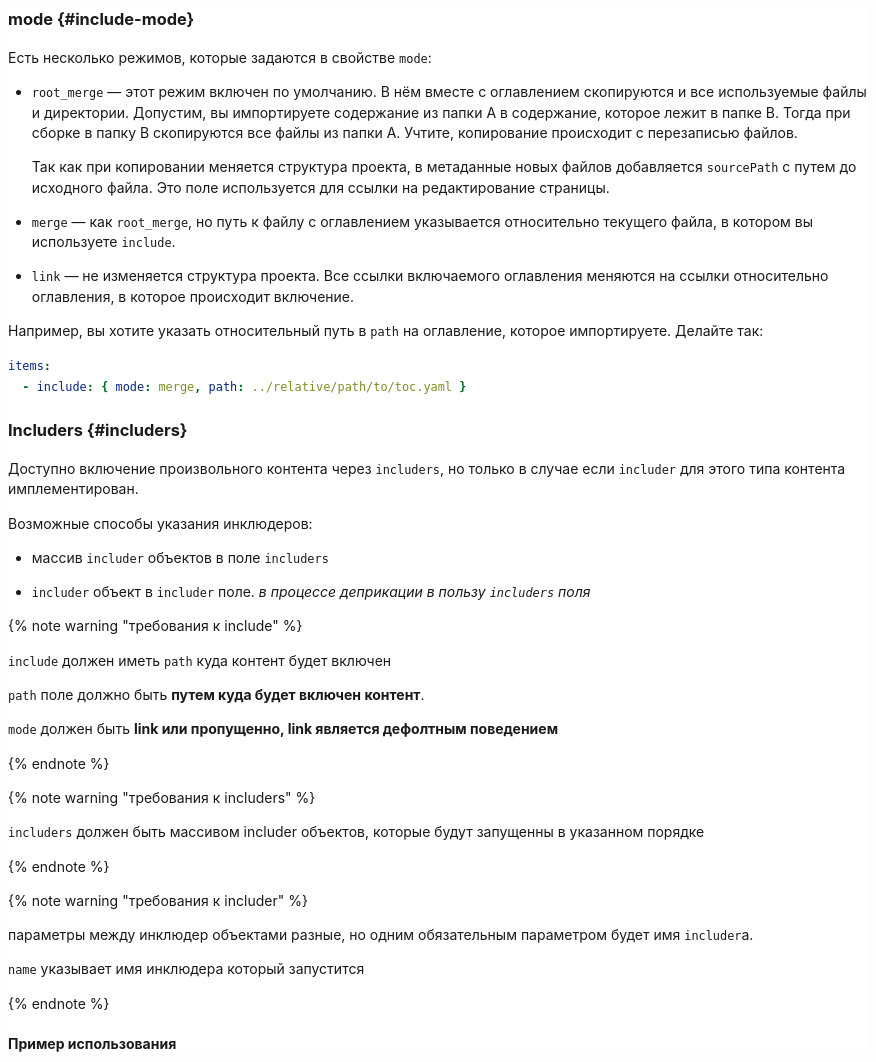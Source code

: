 
### mode {#include-mode}

Есть несколько режимов, которые задаются в свойстве `mode`:

* `root_merge` — этот режим включен по умолчанию. В нём вместе с оглавлением скопируются и все используемые файлы и директории. Допустим, вы импортируете содержание из папки A в содержание, которое лежит в папке B. Тогда при сборке в папку B скопируются все файлы из папки A. Учтите, копирование происходит с перезаписью файлов.

  Так как при копировании меняется структура проекта, в метаданные новых файлов добавляется `sourcePath` с путем до исходного файла. Это поле используется для ссылки на редактирование страницы.
* `merge` — как `root_merge`, но путь к файлу с оглавлением указывается относительно текущего файла, в котором вы используете `include`.
* `link` — не изменяется структура проекта. Все ссылки включаемого оглавления меняются на ссылки относительно оглавления, в которое происходит включение.

Например, вы хотите указать относительный путь в `path` на оглавление, которое импортируете. Делайте так:

```yaml
items:
  - include: { mode: merge, path: ../relative/path/to/toc.yaml }
```

### Includers {#includers}

Доступно включение произвольного контента через `includers`, но только в случае если `includer` для этого типа контента имплементирован.

Возможные способы указания инклюдеров:

- массив `includer` объектов в поле `includers`

- `includer` объект в `includer` поле. _в процессе деприкации в пользу `includers` поля_

{% note warning "требования к include" %}

`include` должен иметь `path` куда контент будет включен

`path` поле должно быть **путем куда будет включен контент**.

`mode` должен быть **link или пропущенно, link является дефолтным поведением**

{% endnote %}

{% note warning "требования к includers" %}

`includers` должен быть массивом includer объектов, которые будут запущенны в указанном порядке

{% endnote %}

{% note warning "требования к includer" %}

параметры между инклюдер объектами разные, но одним обязательным параметром будет имя `includer`а.

`name` указывает имя инклюдера который запустится

{% endnote %}

#### Пример использования
